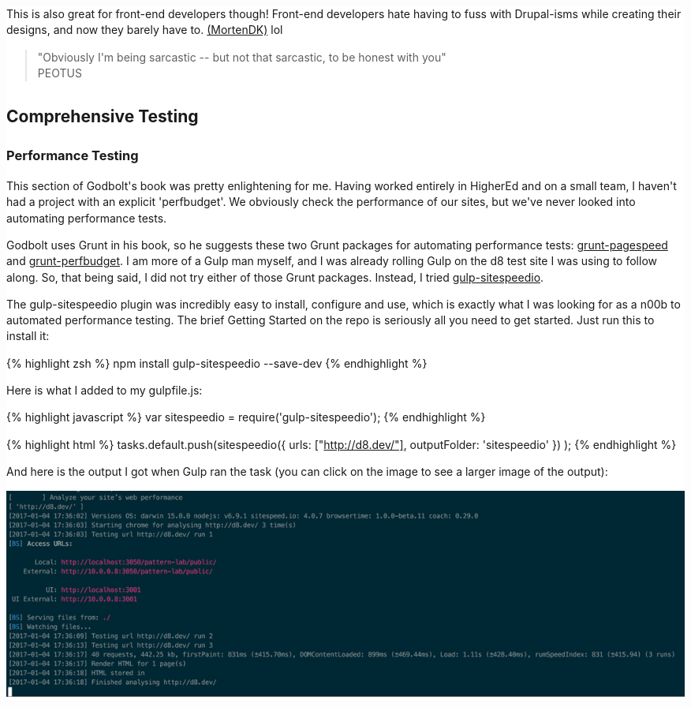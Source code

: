 This is also great for front-end developers though! Front-end developers hate having to fuss with Drupal-isms while creating their designs, and now they barely have to. [(MortenDK)](https://www.drupaleasy.com/podcast/2014/04/drupaleasy-podcast-128-better-double-root-canal-drupal-8-theming-mortendk) lol

>"Obviously I'm being sarcastic -- but not that sarcastic, to be honest with you"  
PEOTUS

## Comprehensive Testing

### Performance Testing

This section of Godbolt's book was pretty enlightening for me. Having worked entirely in HigherEd and on a small team, I haven't had a project with an explicit 'perfbudget'. We obviously check the performance of our sites, but we've never looked into automating performance tests.

Godbolt uses Grunt in his book, so he suggests these two Grunt packages for automating performance tests: [grunt-pagespeed](https://www.npmjs.com/package/grunt-pagespeed) and [grunt-perfbudget](https://github.com/tkadlec/grunt-perfbudget). I am more of a Gulp man myself, and I was already rolling Gulp on the d8 test site I was using to follow along. So, that being said, I did not try either of those Grunt packages. Instead, I tried [gulp-sitespeedio](https://github.com/dreamzmaster/gulp-sitespeedio).

The gulp-sitespeedio plugin was incredibly easy to install, configure and use, which is exactly what I was looking for as a n00b to automated performance testing. The brief Getting Started on the repo is seriously all you need to get started. Just run this to install it:

{% highlight zsh %}
npm install gulp-sitespeedio --save-dev
{% endhighlight %}

Here is what I added to my gulpfile.js:

{% highlight javascript %}
var sitespeedio = require('gulp-sitespeedio');
{% endhighlight %}

{% highlight html %}
tasks.default.push(sitespeedio({
    urls: ["http://d8.dev/"],
    outputFolder: 'sitespeedio'
  })
);
{% endhighlight %}

And here is the output I got when Gulp ran the task (you can click on the image to see a larger image of the output):

[![gulp-sitespeedio](/images/gulp-sitespeedio.png)](/images/gulp-sitespeedio.png)
